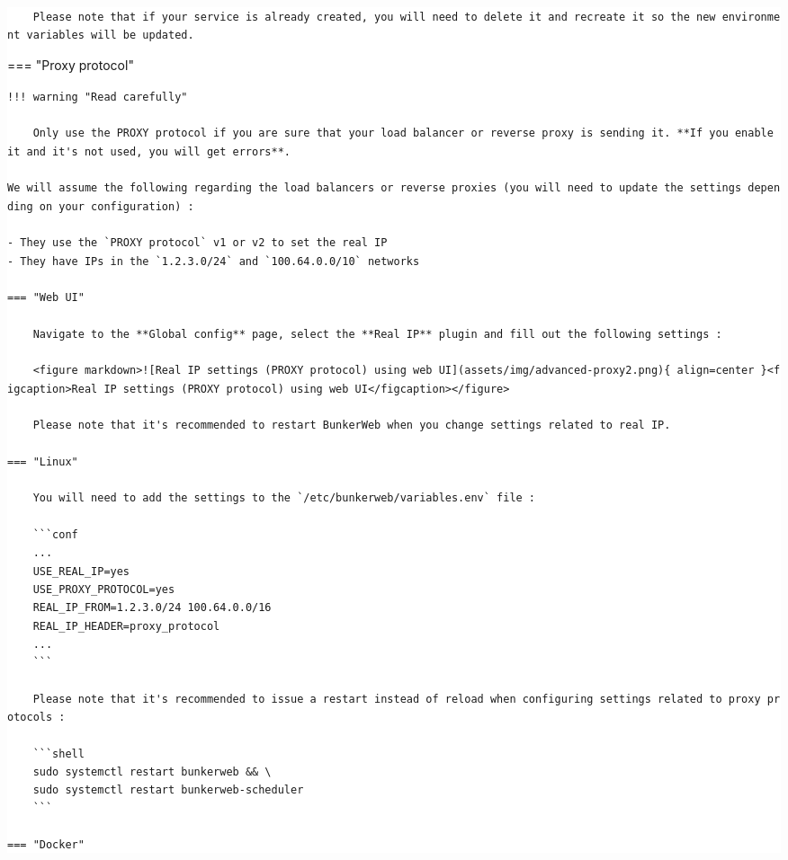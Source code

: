         Please note that if your service is already created, you will need to delete it and recreate it so the new environment variables will be updated.

=== "Proxy protocol"

    !!! warning "Read carefully"

        Only use the PROXY protocol if you are sure that your load balancer or reverse proxy is sending it. **If you enable it and it's not used, you will get errors**.

    We will assume the following regarding the load balancers or reverse proxies (you will need to update the settings depending on your configuration) :

    - They use the `PROXY protocol` v1 or v2 to set the real IP
    - They have IPs in the `1.2.3.0/24` and `100.64.0.0/10` networks

    === "Web UI"

        Navigate to the **Global config** page, select the **Real IP** plugin and fill out the following settings :

        <figure markdown>![Real IP settings (PROXY protocol) using web UI](assets/img/advanced-proxy2.png){ align=center }<figcaption>Real IP settings (PROXY protocol) using web UI</figcaption></figure>

        Please note that it's recommended to restart BunkerWeb when you change settings related to real IP.

    === "Linux"

        You will need to add the settings to the `/etc/bunkerweb/variables.env` file :

        ```conf
        ...
        USE_REAL_IP=yes
        USE_PROXY_PROTOCOL=yes
        REAL_IP_FROM=1.2.3.0/24 100.64.0.0/16
        REAL_IP_HEADER=proxy_protocol
        ...
        ```

        Please note that it's recommended to issue a restart instead of reload when configuring settings related to proxy protocols :

        ```shell
        sudo systemctl restart bunkerweb && \
        sudo systemctl restart bunkerweb-scheduler
        ```

    === "Docker"
